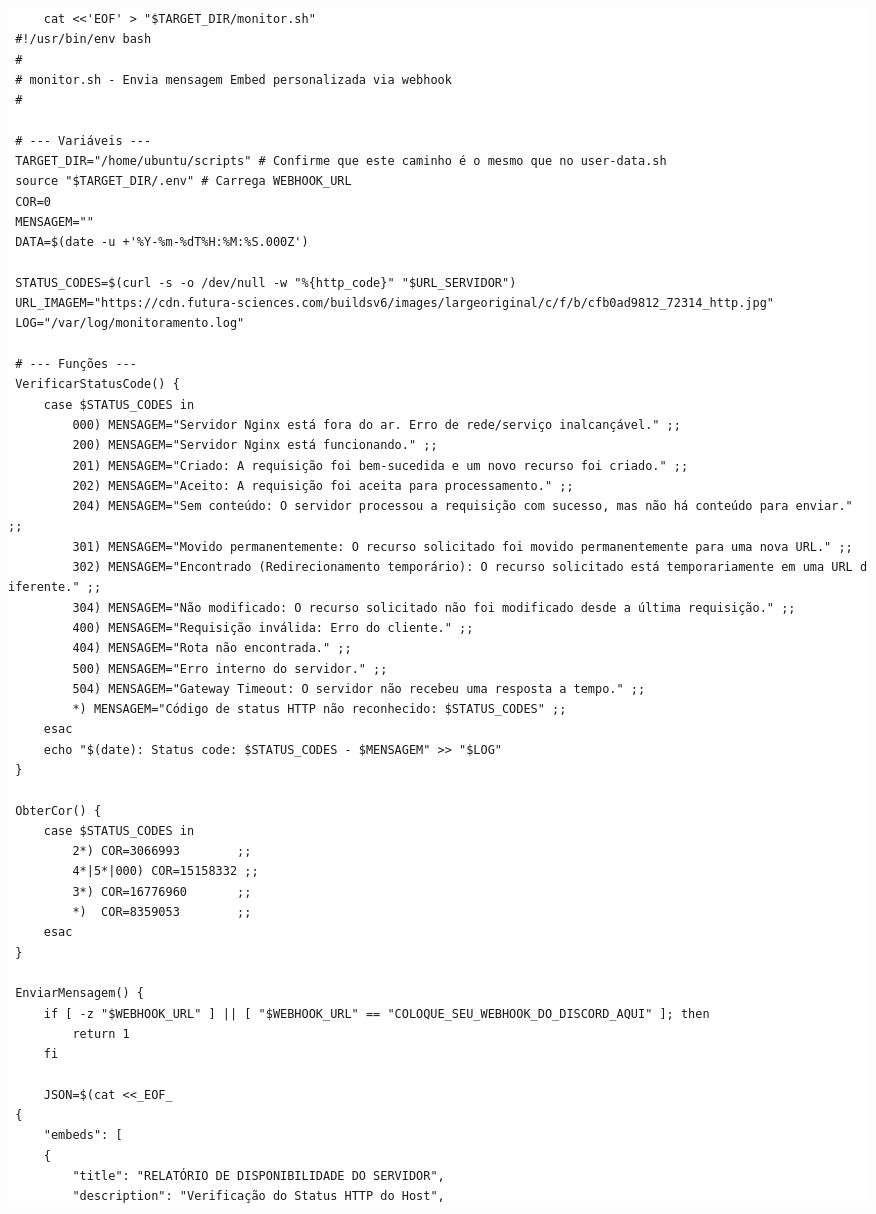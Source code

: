    ```
        cat <<'EOF' > "$TARGET_DIR/monitor.sh"
    #!/usr/bin/env bash
    #
    # monitor.sh - Envia mensagem Embed personalizada via webhook
    #

    # --- Variáveis ---
    TARGET_DIR="/home/ubuntu/scripts" # Confirme que este caminho é o mesmo que no user-data.sh
    source "$TARGET_DIR/.env" # Carrega WEBHOOK_URL
    COR=0
    MENSAGEM=""
    DATA=$(date -u +'%Y-%m-%dT%H:%M:%S.000Z')

    STATUS_CODES=$(curl -s -o /dev/null -w "%{http_code}" "$URL_SERVIDOR")
    URL_IMAGEM="https://cdn.futura-sciences.com/buildsv6/images/largeoriginal/c/f/b/cfb0ad9812_72314_http.jpg"
    LOG="/var/log/monitoramento.log"

    # --- Funções ---
    VerificarStatusCode() {
        case $STATUS_CODES in
            000) MENSAGEM="Servidor Nginx está fora do ar. Erro de rede/serviço inalcançável." ;;
            200) MENSAGEM="Servidor Nginx está funcionando." ;;
            201) MENSAGEM="Criado: A requisição foi bem-sucedida e um novo recurso foi criado." ;;
            202) MENSAGEM="Aceito: A requisição foi aceita para processamento." ;;
            204) MENSAGEM="Sem conteúdo: O servidor processou a requisição com sucesso, mas não há conteúdo para enviar." ;;
            301) MENSAGEM="Movido permanentemente: O recurso solicitado foi movido permanentemente para uma nova URL." ;;
            302) MENSAGEM="Encontrado (Redirecionamento temporário): O recurso solicitado está temporariamente em uma URL diferente." ;;
            304) MENSAGEM="Não modificado: O recurso solicitado não foi modificado desde a última requisição." ;;
            400) MENSAGEM="Requisição inválida: Erro do cliente." ;;
            404) MENSAGEM="Rota não encontrada." ;;
            500) MENSAGEM="Erro interno do servidor." ;;
            504) MENSAGEM="Gateway Timeout: O servidor não recebeu uma resposta a tempo." ;;
            *) MENSAGEM="Código de status HTTP não reconhecido: $STATUS_CODES" ;;
        esac
        echo "$(date): Status code: $STATUS_CODES - $MENSAGEM" >> "$LOG"
    }

    ObterCor() {
        case $STATUS_CODES in
            2*) COR=3066993        ;;
            4*|5*|000) COR=15158332 ;;
            3*) COR=16776960       ;;
            *)  COR=8359053        ;;
        esac
    }

    EnviarMensagem() {
        if [ -z "$WEBHOOK_URL" ] || [ "$WEBHOOK_URL" == "COLOQUE_SEU_WEBHOOK_DO_DISCORD_AQUI" ]; then
            return 1
        fi

        JSON=$(cat <<_EOF_
    {
        "embeds": [
        {
            "title": "RELATÓRIO DE DISPONIBILIDADE DO SERVIDOR",
            "description": "Verificação do Status HTTP do Host",
   ```